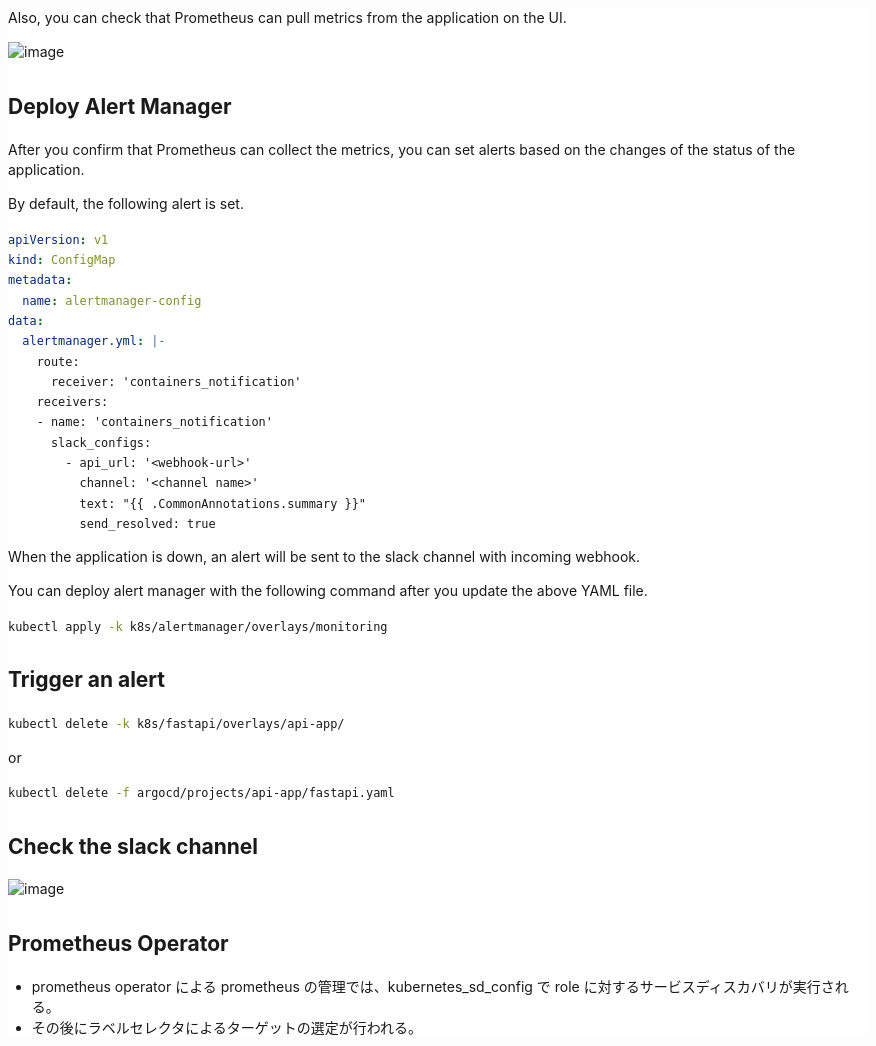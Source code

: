 Also, you can check that Prometheus can pull metrics from the application on the UI.

![image](https://user-images.githubusercontent.com/45956169/115111520-c05db700-9fbb-11eb-8c86-acc58e4c28d6.png)

## Deploy Alert Manager

After you confirm that Prometheus can collect the metrics, you can set alerts based on the changes of the status of the application.

By default, the following alert is set.

```YAML
apiVersion: v1
kind: ConfigMap
metadata:
  name: alertmanager-config
data:
  alertmanager.yml: |-
    route:
      receiver: 'containers_notification'
    receivers:
    - name: 'containers_notification'
      slack_configs:
        - api_url: '<webhook-url>'
          channel: '<channel name>'
          text: "{{ .CommonAnnotations.summary }}"
          send_resolved: true
```

When the application is down, an alert will be sent to the slack channel with incoming webhook.

You can deploy alert manager with the following command after you update the above YAML file.

```bash
kubectl apply -k k8s/alertmanager/overlays/monitoring
```

## Trigger an alert

```bash
kubectl delete -k k8s/fastapi/overlays/api-app/
```

or

```bash
kubectl delete -f argocd/projects/api-app/fastapi.yaml
```

## Check the slack channel

![image](https://user-images.githubusercontent.com/45956169/115889152-a37b2500-a48e-11eb-9739-75befd1b6c40.png)

## Prometheus Operator

- prometheus operator による prometheus の管理では、kubernetes_sd_config で role に対するサービスディスカバリが実行される。
- その後にラベルセレクタによるターゲットの選定が行われる。
